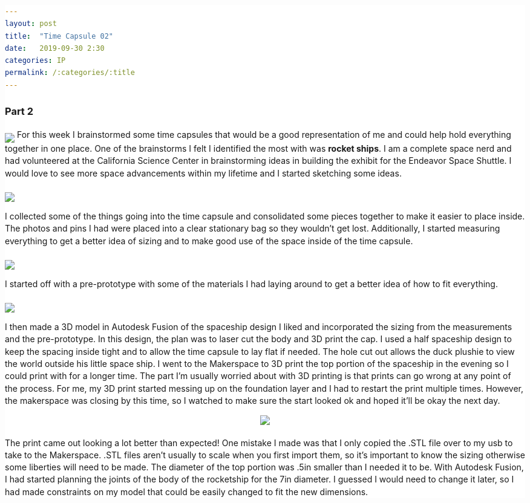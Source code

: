 ```yaml
---
layout: post
title:  "Time Capsule 02"
date:   2019-09-30 2:30
categories: IP
permalink: /:categories/:title
---
```


<h3>Part 2</h3>

<img src="http://drive.google.com/uc?export=view&id=1FqyHRw0Wojf2tln7s3y8X__i_DfuzvIQ" width="100%" align="middle">
For this week I brainstormed some time capsules that would be a good representation of me and could help hold everything together in one place. One of the brainstorms I felt I identified the most with was <b>rocket ships</b>. I am a complete space nerd and had volunteered at the California Science Center in brainstorming ideas in building the exhibit for the Endeavor Space Shuttle. I would love to see more space advancements within my lifetime and I started sketching some ideas. 

<img src="http://drive.google.com/uc?export=view&id=1DoBMHq5q4IuoqFKqvcqczBnrwxDqpLTf
" width="100%" align="middle">

I collected some of the things going into the time capsule and consolidated some pieces together to make it easier to place inside. The photos and pins I had were placed into a clear stationary bag so they wouldn’t get lost. Additionally, I started measuring everything to get a better idea of sizing and to make good use of the space inside of the time capsule. 

<img src="http://drive.google.com/uc?export=view&id=1ahDEUIbSWPkblwRbG5VhQ3SLZBnlDW9l
" width="100%" align="middle">

I started off with a pre-prototype with some of the materials I had laying around to get a better idea of how to fit everything.

<img src="http://drive.google.com/uc?export=view&id=1UDMYYnmhzDWt-DP0TOMp16ENRle0V55R
" width="100%" align="middle">


I then made a 3D model in Autodesk Fusion of the spaceship design I liked and incorporated the sizing from the measurements and the pre-prototype. In this design, the plan was to laser cut the body and 3D print the cap. I used a half spaceship design to keep the spacing inside tight and to allow the time capsule to lay flat if needed. The hole cut out allows the duck plushie to view the world outside his little space ship. I went to the Makerspace to 3D print the top portion of the spaceship in the evening so I could print with for a longer time. The part I’m usually worried about with 3D printing is that prints can go wrong at any point of the process. For me, my 3D print started messing up on the foundation layer and I had to restart the print multiple times. However, the makerspace was closing by this time, so I watched to make sure the start looked ok and hoped it’ll be okay the next day. 

<p align="middle"><img src="http://drive.google.com/uc?export=view&id=1FT8oqK0E1BIsn01elXKXfrOeDJND3tPZ
" width="50%"></p>

The print came out looking a lot better than expected! One mistake I made was that I only copied the .STL file over to my usb to take to the Makerspace. .STL files aren’t usually to scale when you first import them, so it’s important to know the sizing otherwise some liberties will need to be made. The diameter of the top portion was .5in smaller than I needed it to be. With Autodesk Fusion, I had started planning the joints of the body of the rocketship for the 7in diameter. I guessed I would need to change it later, so I had made constraints on my model that could be easily changed to fit the new dimensions. 
